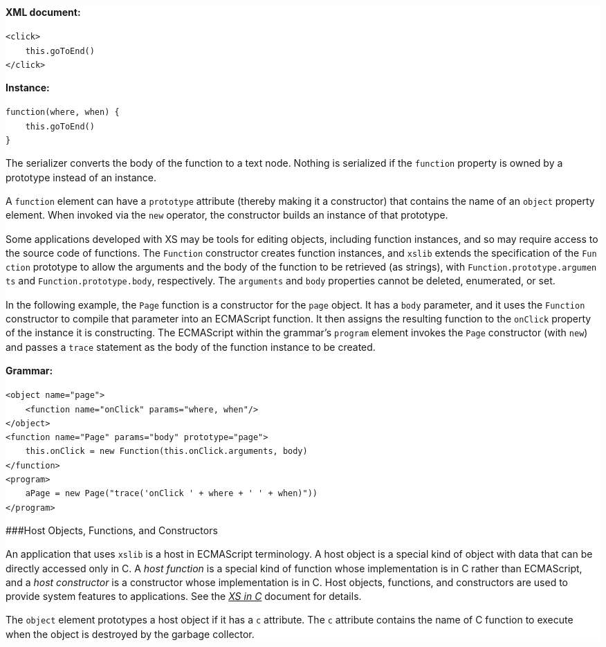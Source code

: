 **XML document:**

<div class="xmlcode"></div>

	<click>
		this.goToEnd()
	</click>
	
**Instance:**

	function(where, when) {
		this.goToEnd()
	}
	
The serializer converts the body of the function to a text node. Nothing is serialized if the `function` property is owned by a prototype instead of an instance.

A `function` element can have a `prototype` attribute (thereby making it a constructor) that contains the name of an `object` property element. When invoked via the `new` operator, the constructor builds an instance of that prototype.
 
Some applications developed with XS may be tools for editing objects, including function instances, and so may require access to the source code of functions. The `Function` constructor creates function instances, and `xslib` extends the specification of the `Function` prototype to allow the arguments and the body of the function to be retrieved (as strings), with `Function.prototype.arguments` and `Function.prototype.body`, respectively. The `arguments` and `body` properties cannot be deleted, enumerated, or set.
 
In the following example, the `Page` function is a constructor for the `page` object. It has a `body` parameter, and it uses the `Function` constructor to compile that parameter into an ECMAScript function. It then assigns the resulting function to the `onClick` property of the instance it is constructing. The ECMAScript within the grammar’s `program` element invokes the `Page` constructor (with `new`) and passes a `trace` statement as the body of the function instance to be created.

**Grammar:**

<div class="xmlcode"></div>

	<object name="page">
		<function name="onClick" params="where, when"/>
	</object>
	<function name="Page" params="body" prototype="page">
		this.onClick = new Function(this.onClick.arguments, body)
	</function>
	<program>
		aPage = new Page("trace('onClick ' + where + ' ' + when)"))
	</program>
	
###Host Objects, Functions, and Constructors

An application that uses `xslib` is a host in ECMAScript terminology. A host object is a special kind of object with data that can be directly accessed only in C. A *host function* is a special kind of function whose implementation is in C rather than ECMAScript, and a *host constructor* is a constructor whose implementation is in C. Host objects, functions, and constructors are used to provide system features to applications. See the [*XS in C*](../xs-in-c) document for details.

The `object` element prototypes a host object if it has a `c` attribute. The `c` attribute contains the name of C function to execute when the object is destroyed by the garbage collector.

